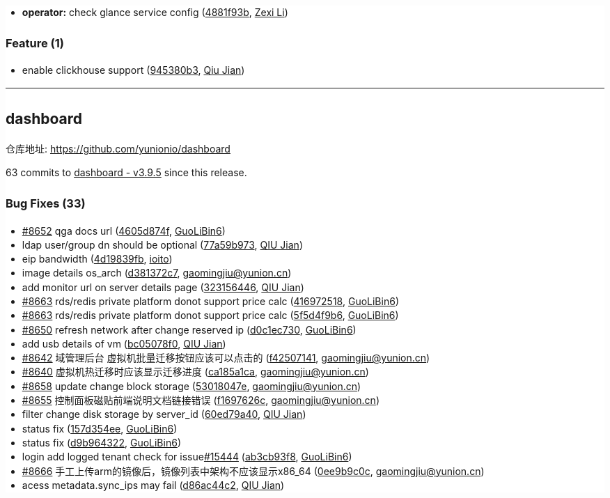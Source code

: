 - **operator:** check glance service config ([4881f93b](https://github.com/yunionio/cloudpods-operator/commit/4881f93bd22262f7e8b637a4a0236cb4db790aa1), [Zexi Li](mailto:zexi.li@icloud.com))

### Feature (1)
- enable clickhouse support ([945380b3](https://github.com/yunionio/cloudpods-operator/commit/945380b36d9f9190c7311666da4826eba377996c), [Qiu Jian](mailto:qiujian@yunionyun.com))

[cloudpods-operator - v3.9.5]: https://github.com/yunionio/cloudpods-operator/compare/v3.9.4...v3.9.5
-----

## dashboard

仓库地址: https://github.com/yunionio/dashboard

63 commits to [dashboard - v3.9.5] since this release.

### Bug Fixes (33)
- [#8652](https://github.com/yunionio/dashboard/issues/8652) qga docs url ([4605d874f](https://github.com/yunionio/dashboard/commit/4605d874f0ccb8c0eadeed0b6fa3bbcdc91ac7d4), [GuoLiBin6](mailto:glbin533@163.com))
- ldap user/group dn should be optional ([77a59b973](https://github.com/yunionio/dashboard/commit/77a59b9730863062893ee225ae49d955de44b3a5), [QIU Jian](mailto:qiujian@yunionyun.com))
- eip bandwidth ([4d19839fb](https://github.com/yunionio/dashboard/commit/4d19839fb70f5806a236bce85e8c74c6a60de9b9), [ioito](mailto:qu_xuan@icloud.com))
- image details os_arch ([d381372c7](https://github.com/yunionio/dashboard/commit/d381372c7175f67768947cc5d3af4ac248d6905f), [gaomingjiu@yunion.cn](mailto:gaomingjiu@yunion.cn))
- add monitor url on server details page ([323156446](https://github.com/yunionio/dashboard/commit/3231564465cc1bafb3c60918fcd4e87a79788cb5), [QIU Jian](mailto:qiujian@yunionyun.com))
- [#8663](https://github.com/yunionio/dashboard/issues/8663) rds/redis private platform donot support price calc ([416972518](https://github.com/yunionio/dashboard/commit/4169725182144bbbeb0e6f83c16424c0940ff8a7), [GuoLiBin6](mailto:glbin533@163.com))
- [#8663](https://github.com/yunionio/dashboard/issues/8663) rds/redis private platform donot support price calc ([5f5d4f9b6](https://github.com/yunionio/dashboard/commit/5f5d4f9b65f88b3b2fbc1fb6a5a0952dc82ab714), [GuoLiBin6](mailto:glbin533@163.com))
- [#8650](https://github.com/yunionio/dashboard/issues/8650) refresh network after change reserved ip ([d0c1ec730](https://github.com/yunionio/dashboard/commit/d0c1ec7303cce49bbe4555859488c562a862e678), [GuoLiBin6](mailto:glbin533@163.com))
- add usb details of vm ([bc05078f0](https://github.com/yunionio/dashboard/commit/bc05078f03a070a136f2d021d69789ec87fd3f6b), [QIU Jian](mailto:qiujian@yunionyun.com))
- [#8642](https://github.com/yunionio/dashboard/issues/8642) 域管理后台 虚拟机批量迁移按钮应该可以点击的 ([f42507141](https://github.com/yunionio/dashboard/commit/f4250714150f27426a447aec17f54caed44469c6), [gaomingjiu@yunion.cn](mailto:gaomingjiu@yunion.cn))
- [#8640](https://github.com/yunionio/dashboard/issues/8640) 虚拟机热迁移时应该显示迁移进度 ([ca185a1ca](https://github.com/yunionio/dashboard/commit/ca185a1cadd40dceb6fe8baf6b74dce6080b1940), [gaomingjiu@yunion.cn](mailto:gaomingjiu@yunion.cn))
- [#8658](https://github.com/yunionio/dashboard/issues/8658) update change block storage ([53018047e](https://github.com/yunionio/dashboard/commit/53018047e92b4ae03307a906eb5f3fedacddc06c), [gaomingjiu@yunion.cn](mailto:gaomingjiu@yunion.cn))
- [#8655](https://github.com/yunionio/dashboard/issues/8655) 控制面板磁贴前端说明文档链接错误 ([f1697626c](https://github.com/yunionio/dashboard/commit/f1697626c2a4d189b1b04ae83700a0c74cc4b4c7), [gaomingjiu@yunion.cn](mailto:gaomingjiu@yunion.cn))
- filter change disk storage by server_id ([60ed79a40](https://github.com/yunionio/dashboard/commit/60ed79a4088400bebe004c6ecf800cd0b5f3912f), [QIU Jian](mailto:qiujian@yunionyun.com))
- status fix ([157d354ee](https://github.com/yunionio/dashboard/commit/157d354eec08d4015808f54c602be2c0b4df45bb), [GuoLiBin6](mailto:glbin533@163.com))
- status fix ([d9b964322](https://github.com/yunionio/dashboard/commit/d9b964322fc648de9bc9718f7343f247de780d69), [GuoLiBin6](mailto:glbin533@163.com))
- login add logged tenant check for issue[#15444](https://github.com/yunionio/dashboard/issues/15444) ([ab3cb93f8](https://github.com/yunionio/dashboard/commit/ab3cb93f81e34dd84250cfe1178c508abfd27283), [GuoLiBin6](mailto:glbin533@163.com))
- [#8666](https://github.com/yunionio/dashboard/issues/8666) 手工上传arm的镜像后，镜像列表中架构不应该显示x86_64 ([0ee9b9c0c](https://github.com/yunionio/dashboard/commit/0ee9b9c0cdf5be991fc4edde90a455c19d0ccfa7), [gaomingjiu@yunion.cn](mailto:gaomingjiu@yunion.cn))
- acess metadata.sync_ips may fail ([d86ac44c2](https://github.com/yunionio/dashboard/commit/d86ac44c27e482f8d81b51ad7347f7406922e117), [QIU Jian](mailto:qiujian@yunionyun.com))

[cloudpods - v3.9.5]: https://github.com/yunionio/cloudpods/compare/v3.9.4...v3.9.5
[dashboard - v3.9.5]: https://github.com/yunionio/dashboard/compare/v3.9.4...v3.9.5
[kubecomps - v3.9.5]: https://github.com/yunionio/kubecomps/compare/v3.9.4...v3.9.5
[ocadm - v3.9.5]: https://github.com/yunionio/ocadm/compare/v3.9.4...v3.9.5
[ocboot - v3.9.5]: https://github.com/yunionio/ocboot/compare/v3.9.4...v3.9.5
[sdnagent - v3.9.5]: https://github.com/yunionio/sdnagent/compare/v3.9.4...v3.9.5